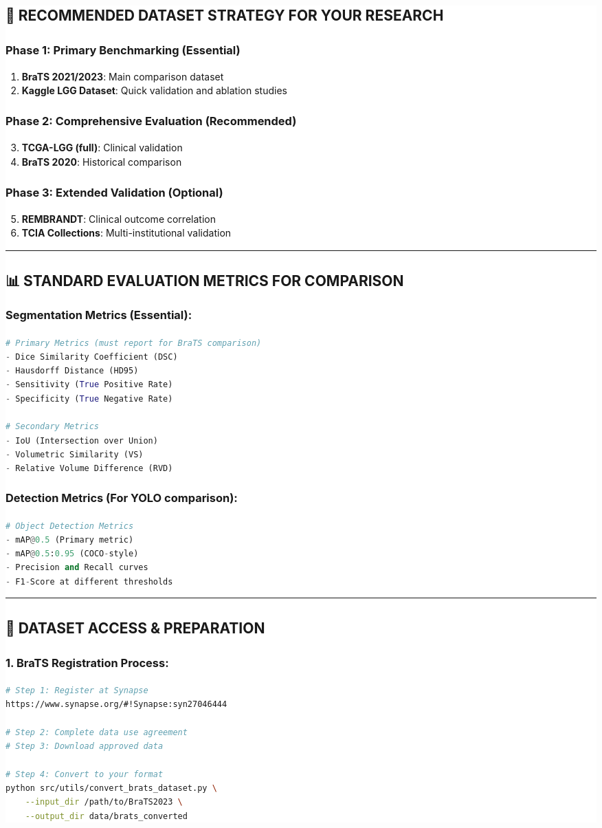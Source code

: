 
## 🎯 **RECOMMENDED DATASET STRATEGY FOR YOUR RESEARCH**

### **Phase 1: Primary Benchmarking** (Essential)
1. **BraTS 2021/2023**: Main comparison dataset
2. **Kaggle LGG Dataset**: Quick validation and ablation studies

### **Phase 2: Comprehensive Evaluation** (Recommended)
3. **TCGA-LGG (full)**: Clinical validation
4. **BraTS 2020**: Historical comparison

### **Phase 3: Extended Validation** (Optional)
5. **REMBRANDT**: Clinical outcome correlation
6. **TCIA Collections**: Multi-institutional validation

---

## 📊 **STANDARD EVALUATION METRICS FOR COMPARISON**

### **Segmentation Metrics (Essential):**
```python
# Primary Metrics (must report for BraTS comparison)
- Dice Similarity Coefficient (DSC)
- Hausdorff Distance (HD95)
- Sensitivity (True Positive Rate)
- Specificity (True Negative Rate)

# Secondary Metrics
- IoU (Intersection over Union)
- Volumetric Similarity (VS)
- Relative Volume Difference (RVD)
```

### **Detection Metrics (For YOLO comparison):**
```python
# Object Detection Metrics
- mAP@0.5 (Primary metric)
- mAP@0.5:0.95 (COCO-style)
- Precision and Recall curves
- F1-Score at different thresholds
```

---

## 🔗 **DATASET ACCESS & PREPARATION**

### **1. BraTS Registration Process:**
```bash
# Step 1: Register at Synapse
https://www.synapse.org/#!Synapse:syn27046444

# Step 2: Complete data use agreement
# Step 3: Download approved data

# Step 4: Convert to your format
python src/utils/convert_brats_dataset.py \
    --input_dir /path/to/BraTS2023 \
    --output_dir data/brats_converted
```
